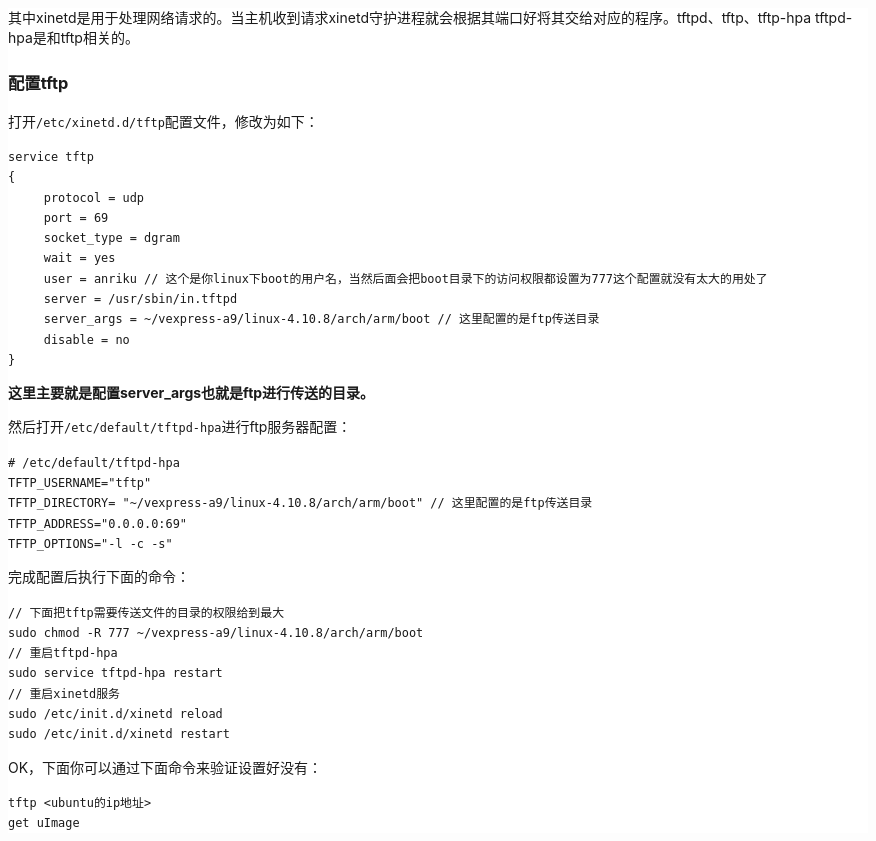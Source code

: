 其中xinetd是用于处理网络请求的。当主机收到请求xinetd守护进程就会根据其端口好将其交给对应的程序。tftpd、tftp、tftp-hpa tftpd-hpa是和tftp相关的。



### 配置tftp

打开`/etc/xinetd.d/tftp`配置文件，修改为如下：

```shell
service tftp
{
     protocol = udp
     port = 69
     socket_type = dgram
     wait = yes
     user = anriku // 这个是你linux下boot的用户名，当然后面会把boot目录下的访问权限都设置为777这个配置就没有太大的用处了
     server = /usr/sbin/in.tftpd
     server_args = ~/vexpress-a9/linux-4.10.8/arch/arm/boot // 这里配置的是ftp传送目录
     disable = no
}
```

**这里主要就是配置server_args也就是ftp进行传送的目录。**



然后打开`/etc/default/tftpd-hpa`进行ftp服务器配置：

```shell
# /etc/default/tftpd-hpa 
TFTP_USERNAME="tftp"
TFTP_DIRECTORY= "~/vexpress-a9/linux-4.10.8/arch/arm/boot" // 这里配置的是ftp传送目录                      
TFTP_ADDRESS="0.0.0.0:69"
TFTP_OPTIONS="-l -c -s"
```





完成配置后执行下面的命令：

```shell
// 下面把tftp需要传送文件的目录的权限给到最大
sudo chmod -R 777 ~/vexpress-a9/linux-4.10.8/arch/arm/boot
// 重启tftpd-hpa
sudo service tftpd-hpa restart
// 重启xinetd服务
sudo /etc/init.d/xinetd reload
sudo /etc/init.d/xinetd restart
```



OK，下面你可以通过下面命令来验证设置好没有：

```shell
tftp <ubuntu的ip地址>
get uImage
```
